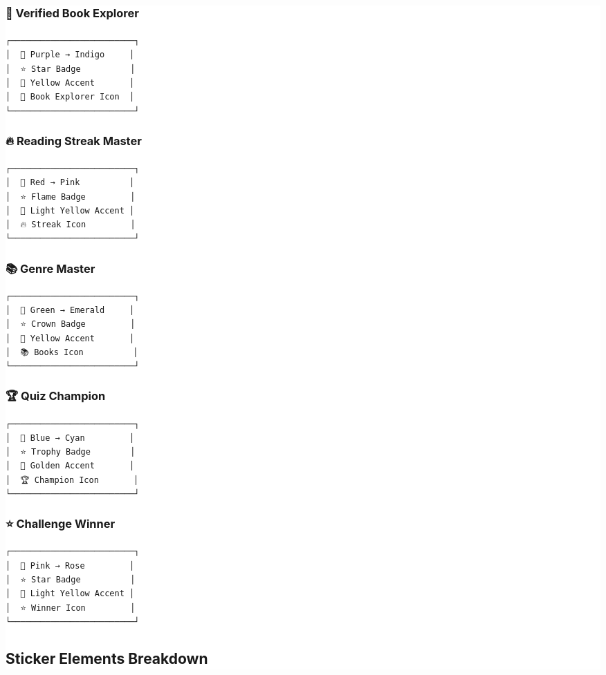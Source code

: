 ### 🔖 Verified Book Explorer
```
┌─────────────────────────┐
│  🎨 Purple → Indigo     │
│  ⭐ Star Badge          │
│  💛 Yellow Accent       │
│  🔖 Book Explorer Icon  │
└─────────────────────────┘
```

### 🔥 Reading Streak Master
```
┌─────────────────────────┐
│  🎨 Red → Pink          │
│  ⭐ Flame Badge         │
│  🌟 Light Yellow Accent │
│  🔥 Streak Icon         │
└─────────────────────────┘
```

### 📚 Genre Master
```
┌─────────────────────────┐
│  🎨 Green → Emerald     │
│  ⭐ Crown Badge         │
│  💛 Yellow Accent       │
│  📚 Books Icon          │
└─────────────────────────┘
```

### 🏆 Quiz Champion
```
┌─────────────────────────┐
│  🎨 Blue → Cyan         │
│  ⭐ Trophy Badge        │
│  💛 Golden Accent       │
│  🏆 Champion Icon       │
└─────────────────────────┘
```

### ⭐ Challenge Winner
```
┌─────────────────────────┐
│  🎨 Pink → Rose         │
│  ⭐ Star Badge          │
│  💛 Light Yellow Accent │
│  ⭐ Winner Icon         │
└─────────────────────────┘
```

## Sticker Elements Breakdown
